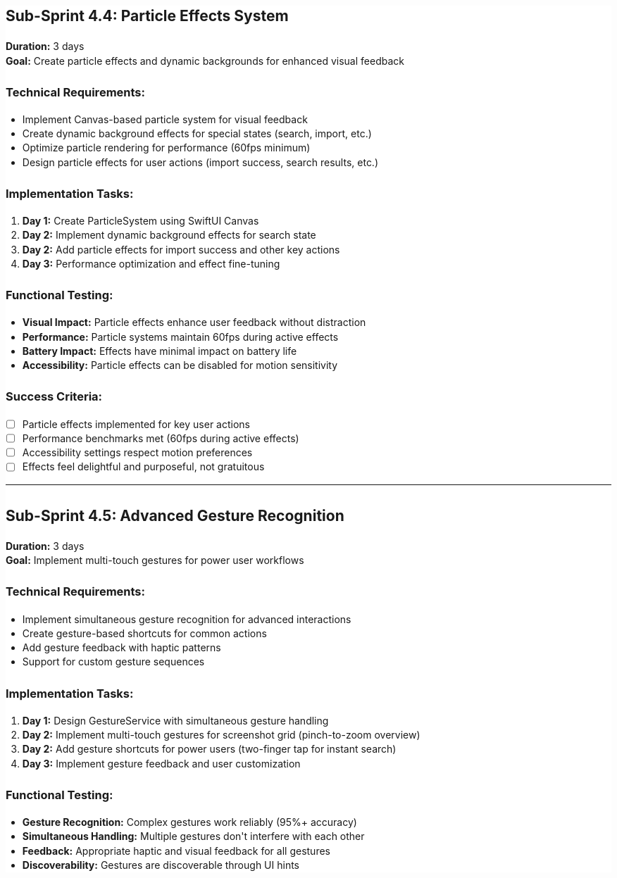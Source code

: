 ## Sub-Sprint 4.4: Particle Effects System
**Duration:** 3 days  
**Goal:** Create particle effects and dynamic backgrounds for enhanced visual feedback

### Technical Requirements:
- Implement Canvas-based particle system for visual feedback
- Create dynamic background effects for special states (search, import, etc.)
- Optimize particle rendering for performance (60fps minimum)
- Design particle effects for user actions (import success, search results, etc.)

### Implementation Tasks:
1. **Day 1:** Create ParticleSystem using SwiftUI Canvas
2. **Day 2:** Implement dynamic background effects for search state
3. **Day 2:** Add particle effects for import success and other key actions
4. **Day 3:** Performance optimization and effect fine-tuning

### Functional Testing:
- **Visual Impact:** Particle effects enhance user feedback without distraction
- **Performance:** Particle systems maintain 60fps during active effects
- **Battery Impact:** Effects have minimal impact on battery life
- **Accessibility:** Particle effects can be disabled for motion sensitivity

### Success Criteria:
- [ ] Particle effects implemented for key user actions
- [ ] Performance benchmarks met (60fps during active effects)
- [ ] Accessibility settings respect motion preferences
- [ ] Effects feel delightful and purposeful, not gratuitous

---

## Sub-Sprint 4.5: Advanced Gesture Recognition
**Duration:** 3 days  
**Goal:** Implement multi-touch gestures for power user workflows

### Technical Requirements:
- Implement simultaneous gesture recognition for advanced interactions
- Create gesture-based shortcuts for common actions
- Add gesture feedback with haptic patterns
- Support for custom gesture sequences

### Implementation Tasks:
1. **Day 1:** Design GestureService with simultaneous gesture handling
2. **Day 2:** Implement multi-touch gestures for screenshot grid (pinch-to-zoom overview)
3. **Day 2:** Add gesture shortcuts for power users (two-finger tap for instant search)
4. **Day 3:** Implement gesture feedback and user customization

### Functional Testing:
- **Gesture Recognition:** Complex gestures work reliably (95%+ accuracy)
- **Simultaneous Handling:** Multiple gestures don't interfere with each other
- **Feedback:** Appropriate haptic and visual feedback for all gestures
- **Discoverability:** Gestures are discoverable through UI hints
